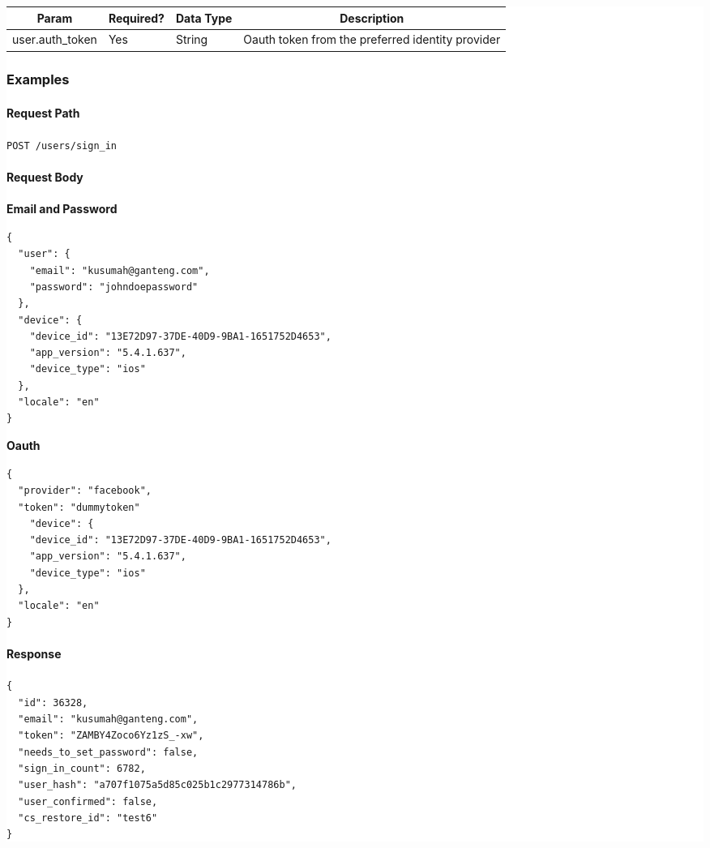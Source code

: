 | Param           | Required? | Data Type | Description                                      |
| --------------- | --------- | --------- | ------------------------------------------------ |
| user.auth_token | Yes       | String    | Oauth token from the preferred identity provider |

### Examples

#### Request Path

`POST /users/sign_in`

#### Request Body

**Email and Password**

```
{
  "user": {
    "email": "kusumah@ganteng.com",
    "password": "johndoepassword"
  },
  "device": {
    "device_id": "13E72D97-37DE-40D9-9BA1-1651752D4653",
    "app_version": "5.4.1.637",
    "device_type": "ios"
  },
  "locale": "en"
}
```

**Oauth**

```
{
  "provider": "facebook",
  "token": "dummytoken"
    "device": {
    "device_id": "13E72D97-37DE-40D9-9BA1-1651752D4653",
    "app_version": "5.4.1.637",
    "device_type": "ios"
  },
  "locale": "en"
}
```

#### Response

```
{
  "id": 36328,
  "email": "kusumah@ganteng.com",
  "token": "ZAMBY4Zoco6Yz1zS_-xw",
  "needs_to_set_password": false,
  "sign_in_count": 6782,
  "user_hash": "a707f1075a5d85c025b1c2977314786b",
  "user_confirmed": false,
  "cs_restore_id": "test6"
}
```
